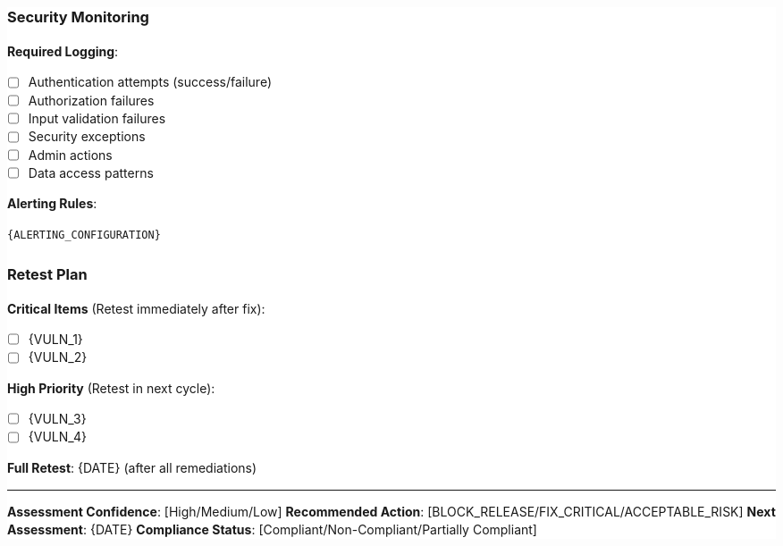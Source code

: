 ### Security Monitoring

**Required Logging**:
- [ ] Authentication attempts (success/failure)
- [ ] Authorization failures
- [ ] Input validation failures
- [ ] Security exceptions
- [ ] Admin actions
- [ ] Data access patterns

**Alerting Rules**:
```
{ALERTING_CONFIGURATION}
```

### Retest Plan

**Critical Items** (Retest immediately after fix):
- [ ] {VULN_1}
- [ ] {VULN_2}

**High Priority** (Retest in next cycle):
- [ ] {VULN_3}
- [ ] {VULN_4}

**Full Retest**: {DATE} (after all remediations)

---

**Assessment Confidence**: [High/Medium/Low]
**Recommended Action**: [BLOCK_RELEASE/FIX_CRITICAL/ACCEPTABLE_RISK]
**Next Assessment**: {DATE}
**Compliance Status**: [Compliant/Non-Compliant/Partially Compliant]
